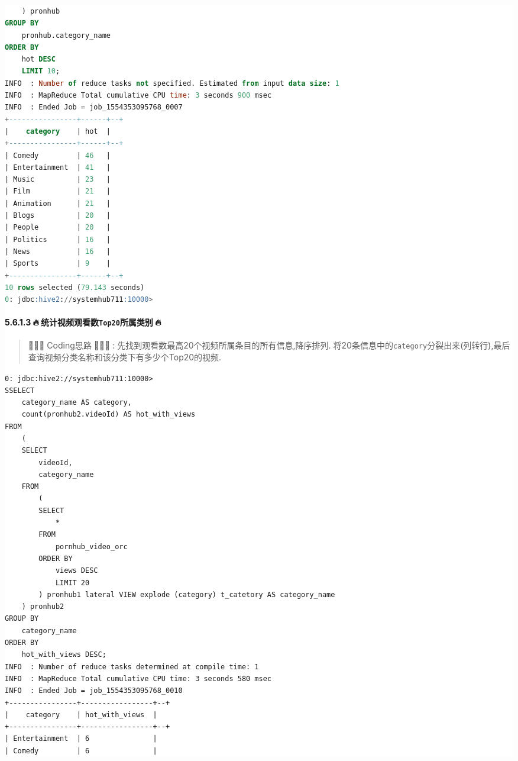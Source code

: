 ``` sql
	) pronhub 
GROUP BY
	pronhub.category_name 
ORDER BY
	hot DESC 
	LIMIT 10;
INFO  : Number of reduce tasks not specified. Estimated from input data size: 1
INFO  : MapReduce Total cumulative CPU time: 3 seconds 900 msec
INFO  : Ended Job = job_1554353095768_0007
+----------------+------+--+
|    category    | hot  |
+----------------+------+--+
| Comedy         | 46   |
| Entertainment  | 41   |
| Music          | 23   |
| Film           | 21   |
| Animation      | 21   |
| Blogs          | 20   |
| People         | 20   |
| Politics       | 16   |
| News           | 16   |
| Sports         | 9    |
+----------------+------+--+
10 rows selected (79.143 seconds)
0: jdbc:hive2://systemhub711:10000> 
```
#### 5.6.1.3 🔥 统计视频观看数`Top20`所属类别 🔥
> 👨🏻‍💻 Coding思路 👨🏻‍💻 : 
> 先找到观看数最高20个视频所属条目的所有信息,降序排列.
> 将20条信息中的`category`分裂出来(列转行),最后查询视频分类名称和该分类下有多少个Top20的视频.
```
0: jdbc:hive2://systemhub711:10000> 
SSELECT
	category_name AS category,
	count(pronhub2.videoId) AS hot_with_views 
FROM
	(
	SELECT
		videoId,
		category_name 
	FROM
		(
		SELECT
			* 
		FROM
			pornhub_video_orc 
		ORDER BY
			views DESC 
			LIMIT 20 
		) pronhub1 lateral VIEW explode (category) t_catetory AS category_name 
	) pronhub2 
GROUP BY
	category_name 
ORDER BY
	hot_with_views DESC;
INFO  : Number of reduce tasks determined at compile time: 1
INFO  : MapReduce Total cumulative CPU time: 3 seconds 580 msec
INFO  : Ended Job = job_1554353095768_0010
+----------------+-----------------+--+
|    category    | hot_with_views  |
+----------------+-----------------+--+
| Entertainment  | 6               |
| Comedy         | 6               |
```